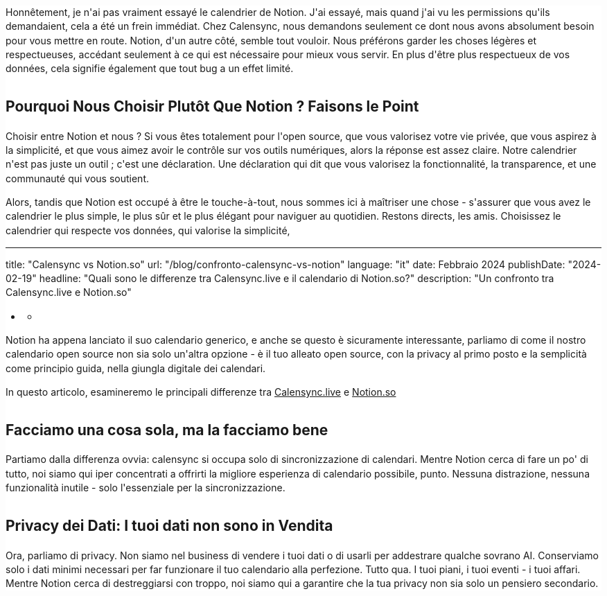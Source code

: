 Honnêtement, je n'ai pas vraiment essayé le calendrier de Notion. J'ai essayé, mais quand j'ai vu les permissions qu'ils demandaient, cela a été un frein immédiat. Chez Calensync, nous demandons seulement ce dont nous avons absolument besoin pour vous mettre en route. Notion, d'un autre côté, semble tout vouloir. Nous préférons garder les choses légères et respectueuses, accédant seulement à ce qui est nécessaire pour mieux vous servir. En plus d'être plus respectueux de vos données, cela signifie également que tout bug a un effet limité.

## Pourquoi Nous Choisir Plutôt Que Notion ? Faisons le Point

Choisir entre Notion et nous ? Si vous êtes totalement pour l'open source, que vous valorisez votre vie privée, que vous aspirez à la simplicité, et que vous aimez avoir le contrôle sur vos outils numériques, alors la réponse est assez claire. Notre calendrier n'est pas juste un outil ; c'est une déclaration. Une déclaration qui dit que vous valorisez la fonctionnalité, la transparence, et une communauté qui vous soutient.

Alors, tandis que Notion est occupé à être le touche-à-tout, nous sommes ici à maîtriser une chose - s'assurer que vous avez le calendrier le plus simple, le plus sûr et le plus élégant pour naviguer au quotidien. Restons directs, les amis. Choisissez le calendrier qui respecte vos données, qui valorise la simplicité,
 - - -
title: "Calensync vs Notion.so"
url: "/blog/confronto-calensync-vs-notion"
language: "it"
date: Febbraio 2024
publishDate: "2024-02-19"
headline: "Quali sono le differenze tra Calensync.live e il calendario di Notion.so?"
description: "Un confronto tra Calensync.live e Notion.so"
 - -
Notion ha appena lanciato il suo calendario generico, e anche se questo è sicuramente interessante, parliamo di come il nostro calendario open source non sia solo un'altra opzione - è il tuo alleato open source, con la privacy al primo posto e la semplicità come principio guida, nella giungla digitale dei calendari.

In questo articolo, esamineremo le principali differenze tra [Calensync.live](https://calensync.live) e [Notion.so](https://notion.so)

## Facciamo una cosa sola, ma la facciamo bene

Partiamo dalla differenza ovvia: calensync si occupa solo di sincronizzazione di calendari. Mentre Notion cerca di fare un po' di tutto, noi siamo qui iper concentrati a offrirti la migliore esperienza di calendario possibile, punto. Nessuna distrazione, nessuna funzionalità inutile - solo l'essenziale per la sincronizzazione.

## Privacy dei Dati: I tuoi dati non sono in Vendita

Ora, parliamo di privacy. Non siamo nel business di vendere i tuoi dati o di usarli per addestrare qualche sovrano AI. Conserviamo solo i dati minimi necessari per far funzionare il tuo calendario alla perfezione. Tutto qua. I tuoi piani, i tuoi eventi - i tuoi affari. Mentre Notion cerca di destreggiarsi con troppo, noi siamo qui a garantire che la tua privacy non sia solo un pensiero secondario.
